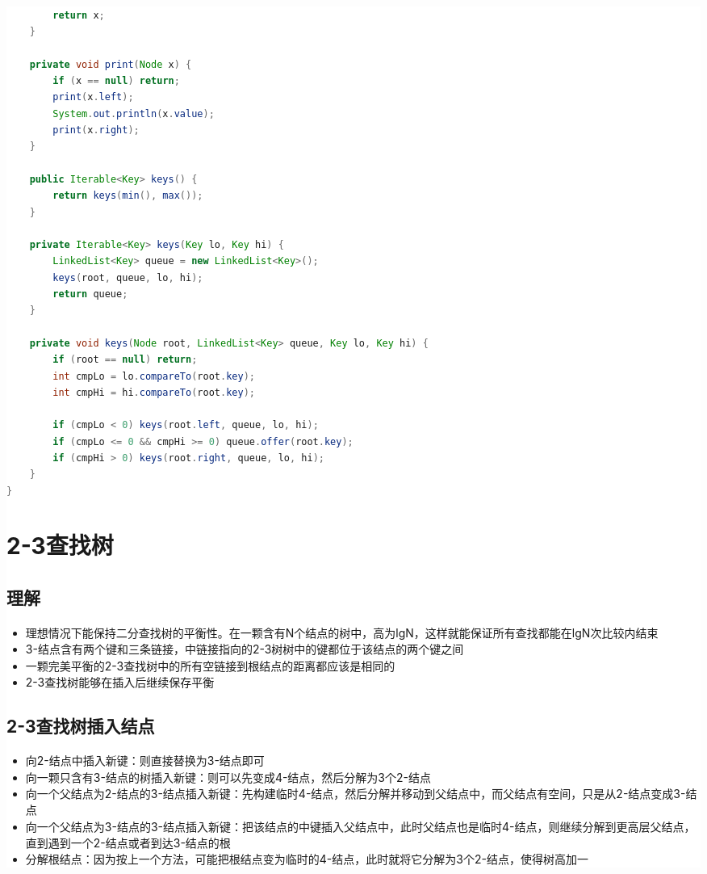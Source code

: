```java
        return x;
    }

    private void print(Node x) {
        if (x == null) return;
        print(x.left);
        System.out.println(x.value);
        print(x.right);
    }

    public Iterable<Key> keys() {
        return keys(min(), max());
    }

    private Iterable<Key> keys(Key lo, Key hi) {
        LinkedList<Key> queue = new LinkedList<Key>();
        keys(root, queue, lo, hi);
        return queue;
    }

    private void keys(Node root, LinkedList<Key> queue, Key lo, Key hi) {
        if (root == null) return;
        int cmpLo = lo.compareTo(root.key);
        int cmpHi = hi.compareTo(root.key);

        if (cmpLo < 0) keys(root.left, queue, lo, hi);
        if (cmpLo <= 0 && cmpHi >= 0) queue.offer(root.key);
        if (cmpHi > 0) keys(root.right, queue, lo, hi);
    }
}
```



# 2-3查找树

## 理解

+ 理想情况下能保持二分查找树的平衡性。在一颗含有N个结点的树中，高为lgN，这样就能保证所有查找都能在lgN次比较内结束
+ 3-结点含有两个键和三条链接，中链接指向的2-3树树中的键都位于该结点的两个键之间
+ 一颗完美平衡的2-3查找树中的所有空链接到根结点的距离都应该是相同的
+ 2-3查找树能够在插入后继续保存平衡

## 2-3查找树插入结点

+ 向2-结点中插入新键：则直接替换为3-结点即可
+ 向一颗只含有3-结点的树插入新键：则可以先变成4-结点，然后分解为3个2-结点
+ 向一个父结点为2-结点的3-结点插入新键：先构建临时4-结点，然后分解并移动到父结点中，而父结点有空间，只是从2-结点变成3-结点
+ 向一个父结点为3-结点的3-结点插入新键：把该结点的中键插入父结点中，此时父结点也是临时4-结点，则继续分解到更高层父结点，直到遇到一个2-结点或者到达3-结点的根
+ 分解根结点：因为按上一个方法，可能把根结点变为临时的4-结点，此时就将它分解为3个2-结点，使得树高加一
